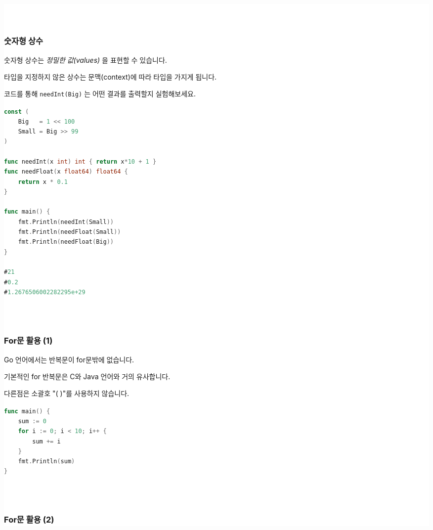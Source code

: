 <br><br>

### 숫자형 상수

숫자형 상수는 *정밀한 값(values)* 을 표현할 수 있습니다.

타입을 지정하지 않은 상수는 문맥(context)에 따라 타입을 가지게 됩니다.

코드를 통해 `needInt(Big)` 는 어떤 결과를 출력할지 실험해보세요.

```go
const (
    Big   = 1 << 100
    Small = Big >> 99
)

func needInt(x int) int { return x*10 + 1 }
func needFloat(x float64) float64 {
    return x * 0.1
}

func main() {
    fmt.Println(needInt(Small))
    fmt.Println(needFloat(Small))
    fmt.Println(needFloat(Big))
}

#21
#0.2
#1.2676506002282295e+29
```

<br><br>

### For문 활용 (1)

Go 언어에서는 반복문이 for문밖에 없습니다.

기본적인 for 반복문은 C와 Java 언어와 거의 유사합니다. 

다른점은 소괄호 "( )"를 사용하지 않습니다.

```go
func main() {
    sum := 0
    for i := 0; i < 10; i++ {
        sum += i
    }
    fmt.Println(sum)
}
```

<br><br>

### For문 활용 (2)
